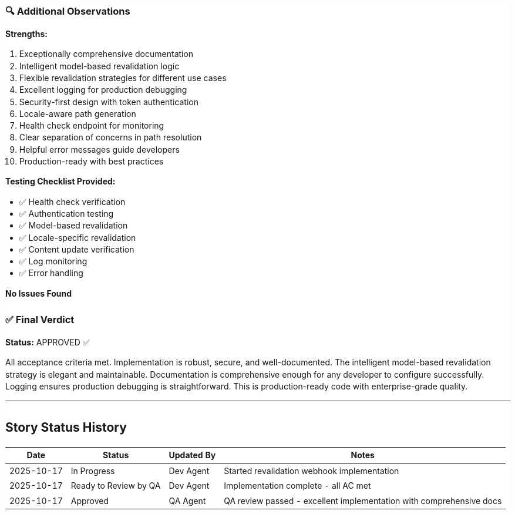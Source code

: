 ### 🔍 Additional Observations

**Strengths:**
1. Exceptionally comprehensive documentation
2. Intelligent model-based revalidation logic
3. Flexible revalidation strategies for different use cases
4. Excellent logging for production debugging
5. Security-first design with token authentication
6. Locale-aware path generation
7. Health check endpoint for monitoring
8. Clear separation of concerns in path resolution
9. Helpful error messages guide developers
10. Production-ready with best practices

**Testing Checklist Provided:**
- ✅ Health check verification
- ✅ Authentication testing
- ✅ Model-based revalidation
- ✅ Locale-specific revalidation
- ✅ Content update verification
- ✅ Log monitoring
- ✅ Error handling

**No Issues Found**

### ✅ Final Verdict

**Status:** APPROVED ✅

All acceptance criteria met. Implementation is robust, secure, and well-documented. The intelligent model-based revalidation strategy is elegant and maintainable. Documentation is comprehensive enough for any developer to configure successfully. Logging ensures production debugging is straightforward. This is production-ready code with enterprise-grade quality.

---

## Story Status History

| Date | Status | Updated By | Notes |
|------|--------|------------|-------|
| 2025-10-17 | In Progress | Dev Agent | Started revalidation webhook implementation |
| 2025-10-17 | Ready to Review by QA | Dev Agent | Implementation complete - all AC met |
| 2025-10-17 | Approved | QA Agent | QA review passed - excellent implementation with comprehensive docs |


